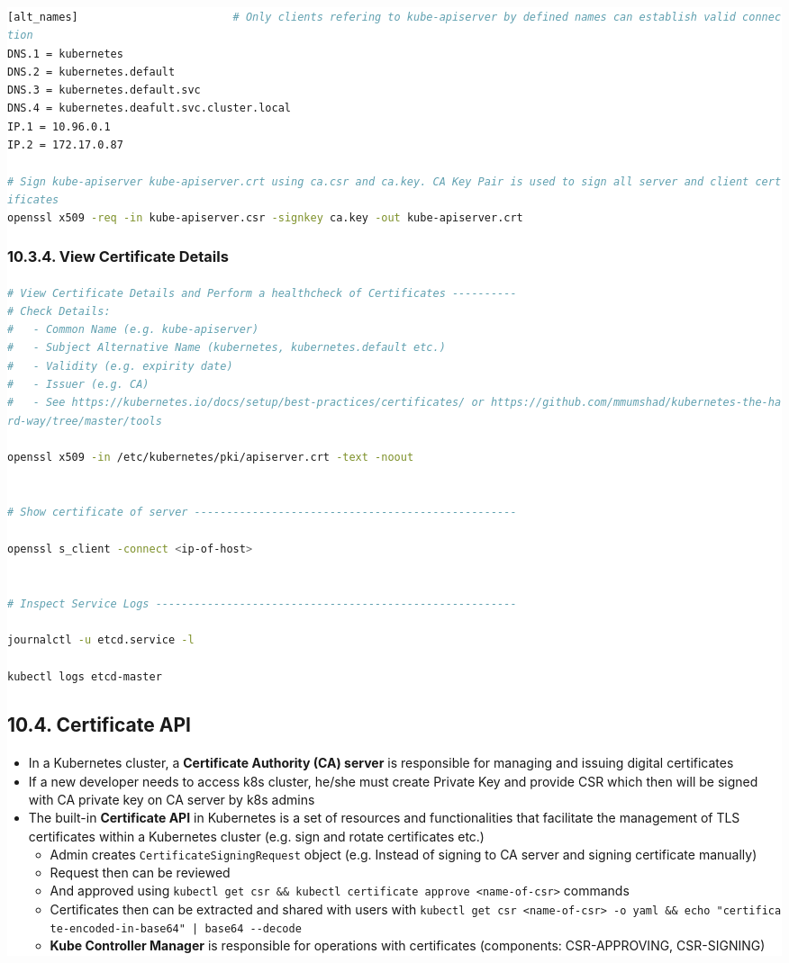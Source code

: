 ```sh
[alt_names]                        # Only clients refering to kube-apiserver by defined names can establish valid connection
DNS.1 = kubernetes
DNS.2 = kubernetes.default
DNS.3 = kubernetes.default.svc
DNS.4 = kubernetes.deafult.svc.cluster.local
IP.1 = 10.96.0.1
IP.2 = 172.17.0.87

# Sign kube-apiserver kube-apiserver.crt using ca.csr and ca.key. CA Key Pair is used to sign all server and client certificates
openssl x509 -req -in kube-apiserver.csr -signkey ca.key -out kube-apiserver.crt
```


### 10.3.4. View Certificate Details

```sh
# View Certificate Details and Perform a healthcheck of Certificates ----------
# Check Details:
#   - Common Name (e.g. kube-apiserver)
#   - Subject Alternative Name (kubernetes, kubernetes.default etc.)
#   - Validity (e.g. expirity date)
#   - Issuer (e.g. CA)
#   - See https://kubernetes.io/docs/setup/best-practices/certificates/ or https://github.com/mmumshad/kubernetes-the-hard-way/tree/master/tools

openssl x509 -in /etc/kubernetes/pki/apiserver.crt -text -noout


# Show certificate of server --------------------------------------------------

openssl s_client -connect <ip-of-host>


# Inspect Service Logs --------------------------------------------------------

journalctl -u etcd.service -l

kubectl logs etcd-master
```


## 10.4. Certificate API

- In a Kubernetes cluster, a **Certificate Authority (CA) server** is responsible for managing and issuing digital certificates
- If a new developer needs to access k8s cluster, he/she must create Private Key and provide CSR which then will be signed with CA private key on CA server by k8s admins
- The built-in **Certificate API** in Kubernetes is a set of resources and functionalities that facilitate the management of TLS certificates within a Kubernetes cluster (e.g. sign and rotate certificates etc.)
  - Admin creates `CertificateSigningRequest` object (e.g. Instead of signing to CA server and signing certificate manually)
  - Request then can be reviewed
  - And approved using `kubectl get csr && kubectl certificate approve <name-of-csr>` commands
  - Certificates then can be extracted and shared with users with `kubectl get csr <name-of-csr> -o yaml && echo "certificate-encoded-in-base64" | base64 --decode`
  - **Kube Controller Manager** is responsible for operations with certificates (components: CSR-APPROVING, CSR-SIGNING)
